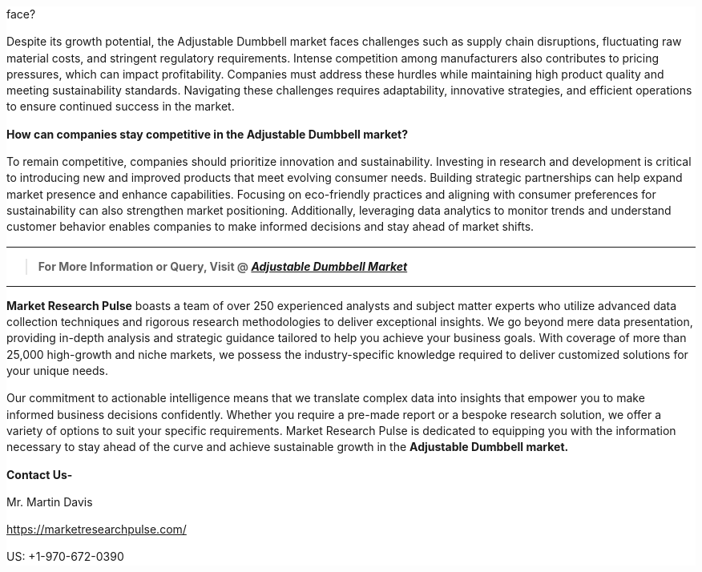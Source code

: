face?</strong></p><p>Despite its growth potential, the Adjustable Dumbbell market faces challenges such as supply chain disruptions, fluctuating raw material costs, and stringent regulatory requirements. Intense competition among manufacturers also contributes to pricing pressures, which can impact profitability. Companies must address these hurdles while maintaining high product quality and meeting sustainability standards. Navigating these challenges requires adaptability, innovative strategies, and efficient operations to ensure continued success in the market.</p><p><strong>How can companies stay competitive in the Adjustable Dumbbell market?</strong></p><p>To remain competitive, companies should prioritize innovation and sustainability. Investing in research and development is critical to introducing new and improved products that meet evolving consumer needs. Building strategic partnerships can help expand market presence and enhance capabilities. Focusing on eco-friendly practices and aligning with consumer preferences for sustainability can also strengthen market positioning. Additionally, leveraging data analytics to monitor trends and understand customer behavior enables companies to make informed decisions and stay ahead of market shifts.</p><hr /><blockquote><p><strong>For More Information or Query, Visit @&nbsp;<em><a href="https://marketresearchpulse.com/report/85339/adjustable-dumbbell-market?utm_source=Linkedin&utm_medium=022">Adjustable Dumbbell Market</a></em></strong></p></blockquote><hr /><p><strong>Market Research Pulse</strong> boasts a team of over 250 experienced analysts and subject matter experts who utilize advanced data collection techniques and rigorous research methodologies to deliver exceptional insights. We go beyond mere data presentation, providing in-depth analysis and strategic guidance tailored to help you achieve your business goals. With coverage of more than 25,000 high-growth and niche markets, we possess the industry-specific knowledge required to deliver customized solutions for your unique needs.</p><p>Our commitment to actionable intelligence means that we translate complex data into insights that empower you to make informed business decisions confidently. Whether you require a pre-made report or a bespoke research solution, we offer a variety of options to suit your specific requirements. Market Research Pulse is dedicated to equipping you with the information necessary to stay ahead of the curve and achieve sustainable growth in the <strong>Adjustable Dumbbell market.</strong></p><p><strong>Contact Us-</strong></p><p>Mr. Martin Davis</p><p>https://marketresearchpulse.com/</p><p>US: +1-970-672-0390</p>
